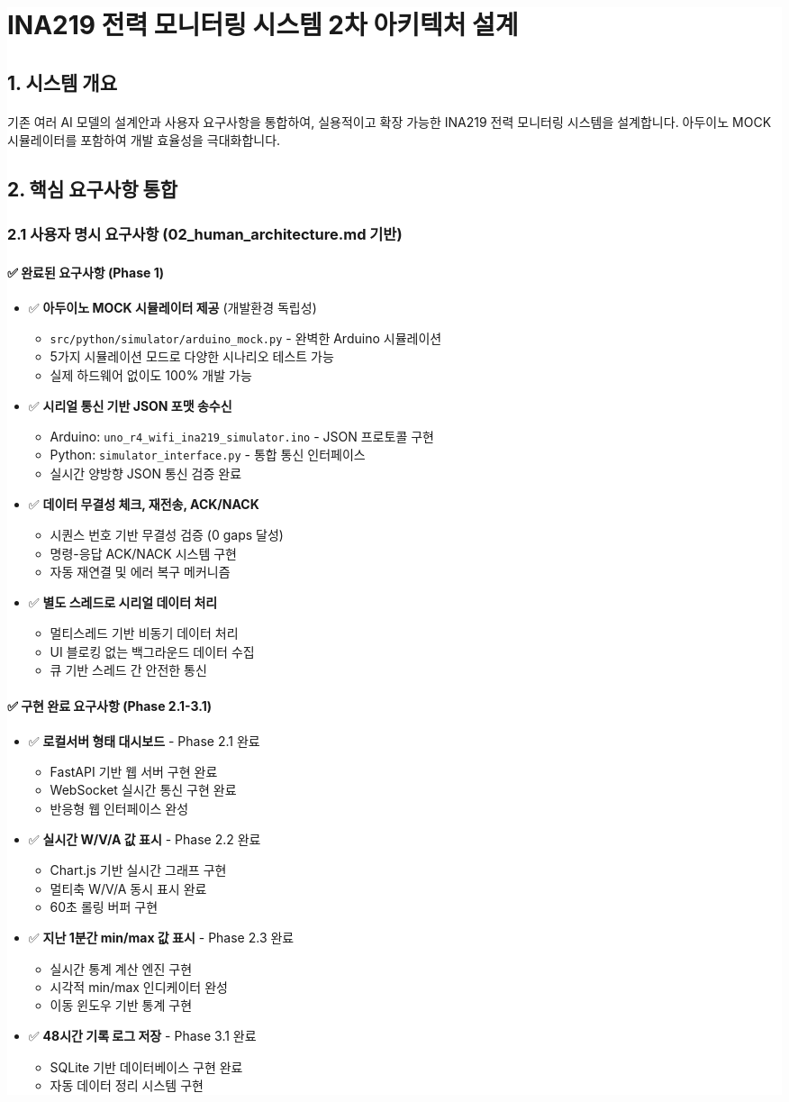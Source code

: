 # INA219 전력 모니터링 시스템 2차 아키텍처 설계

## 1. 시스템 개요

기존 여러 AI 모델의 설계안과 사용자 요구사항을 통합하여, 실용적이고 확장 가능한 INA219 전력 모니터링 시스템을 설계합니다. 아두이노 MOCK 시뮬레이터를 포함하여 개발 효율성을 극대화합니다.

## 2. 핵심 요구사항 통합

### 2.1 사용자 명시 요구사항 (02_human_architecture.md 기반)

#### ✅ **완료된 요구사항** (Phase 1)
- ✅ **아두이노 MOCK 시뮬레이터 제공** (개발환경 독립성)
  - `src/python/simulator/arduino_mock.py` - 완벽한 Arduino 시뮬레이션
  - 5가지 시뮬레이션 모드로 다양한 시나리오 테스트 가능
  - 실제 하드웨어 없이도 100% 개발 가능

- ✅ **시리얼 통신 기반 JSON 포맷 송수신**
  - Arduino: `uno_r4_wifi_ina219_simulator.ino` - JSON 프로토콜 구현
  - Python: `simulator_interface.py` - 통합 통신 인터페이스
  - 실시간 양방향 JSON 통신 검증 완료

- ✅ **데이터 무결성 체크, 재전송, ACK/NACK**
  - 시퀀스 번호 기반 무결성 검증 (0 gaps 달성)
  - 명령-응답 ACK/NACK 시스템 구현
  - 자동 재연결 및 에러 복구 메커니즘

- ✅ **별도 스레드로 시리얼 데이터 처리**
  - 멀티스레드 기반 비동기 데이터 처리
  - UI 블로킹 없는 백그라운드 데이터 수집
  - 큐 기반 스레드 간 안전한 통신

#### ✅ **구현 완료 요구사항** (Phase 2.1-3.1)
- ✅ **로컬서버 형태 대시보드** - Phase 2.1 완료
  - FastAPI 기반 웹 서버 구현 완료
  - WebSocket 실시간 통신 구현 완료
  - 반응형 웹 인터페이스 완성

- ✅ **실시간 W/V/A 값 표시** - Phase 2.2 완료
  - Chart.js 기반 실시간 그래프 구현
  - 멀티축 W/V/A 동시 표시 완료
  - 60초 롤링 버퍼 구현

- ✅ **지난 1분간 min/max 값 표시** - Phase 2.3 완료
  - 실시간 통계 계산 엔진 구현
  - 시각적 min/max 인디케이터 완성
  - 이동 윈도우 기반 통계 구현

- ✅ **48시간 기록 로그 저장** - Phase 3.1 완료
  - SQLite 기반 데이터베이스 구현 완료
  - 자동 데이터 정리 시스템 구현
